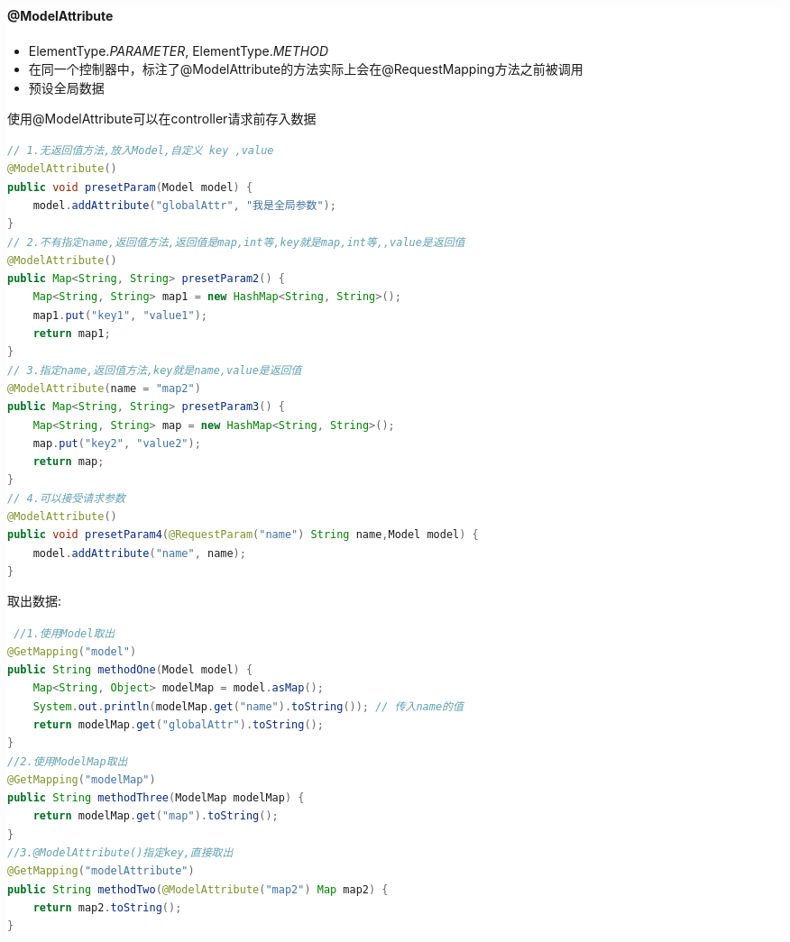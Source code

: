 #### @ModelAttribute

* ElementType.*PARAMETER*, ElementType.*METHOD*
* 在同一个控制器中，标注了@ModelAttribute的方法实际上会在@RequestMapping方法之前被调用
* 预设全局数据

使用@ModelAttribute可以在controller请求前存入数据

```java
// 1.无返回值方法,放入Model,自定义 key ,value
@ModelAttribute()
public void presetParam(Model model) {
    model.addAttribute("globalAttr", "我是全局参数");
}
// 2.不有指定name,返回值方法,返回值是map,int等,key就是map,int等,,value是返回值
@ModelAttribute()
public Map<String, String> presetParam2() {
    Map<String, String> map1 = new HashMap<String, String>();
    map1.put("key1", "value1");
    return map1;
}
// 3.指定name,返回值方法,key就是name,value是返回值
@ModelAttribute(name = "map2")
public Map<String, String> presetParam3() {
    Map<String, String> map = new HashMap<String, String>();
    map.put("key2", "value2");
    return map;
}
// 4.可以接受请求参数
@ModelAttribute()
public void presetParam4(@RequestParam("name") String name,Model model) {
    model.addAttribute("name", name);
}


```

取出数据:

```java
 //1.使用Model取出
@GetMapping("model")
public String methodOne(Model model) {
    Map<String, Object> modelMap = model.asMap();
    System.out.println(modelMap.get("name").toString()); // 传入name的值    
    return modelMap.get("globalAttr").toString();
}
//2.使用ModelMap取出
@GetMapping("modelMap")
public String methodThree(ModelMap modelMap) {
    return modelMap.get("map").toString();
}
//3.@ModelAttribute()指定key,直接取出
@GetMapping("modelAttribute")
public String methodTwo(@ModelAttribute("map2") Map map2) {
    return map2.toString();
}

```
